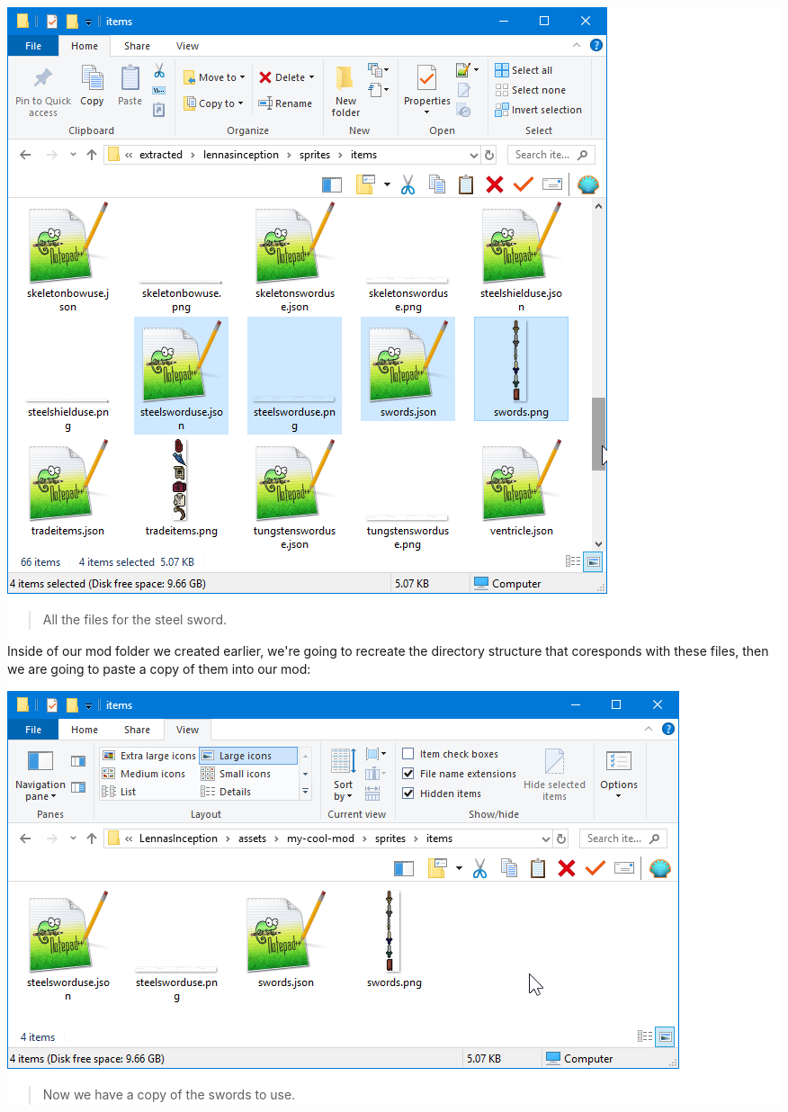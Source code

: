 ![img](imgs/sword_files.png)
> All the files for the steel sword.

Inside of our mod folder we created earlier, we're going to recreate the directory structure that coresponds with these files, then we are going to paste a copy of them into our mod:

![img](imgs/swords_in_our_mod.png)
> Now we have a copy of the swords to use.
